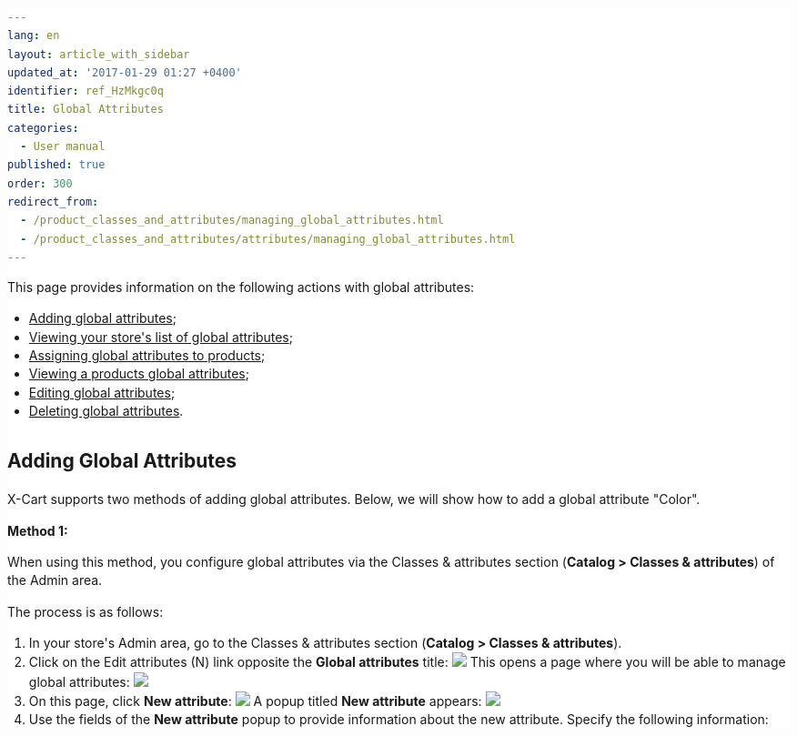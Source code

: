 ```yaml
---
lang: en
layout: article_with_sidebar
updated_at: '2017-01-29 01:27 +0400'
identifier: ref_HzMkgc0q
title: Global Attributes
categories:
  - User manual
published: true
order: 300
redirect_from:
  - /product_classes_and_attributes/managing_global_attributes.html
  - /product_classes_and_attributes/attributes/managing_global_attributes.html
---
```

This page provides information on the following actions with global attributes:

*   [Adding global attributes](#adding-global-attributes);
*   [Viewing your store's list of global attributes](#viewing-your-stores-list-of-global-attributes);
*   [Assigning global attributes to products](#assigning-global-attributes-to-products);
*   [Viewing a products global attributes](#viewing-a-products-global-attributes);
*   [Editing global attributes](#editing-global-attributes);
*   [Deleting global attributes](#deleting-global-attributes).

## Adding Global Attributes

X-Cart supports two methods of adding global attributes. Below, we will show how to add a global attribute "Color".

**Method 1:**

When using this method, you configure global attributes via the Classes & attributes section (**Catalog > Classes & attributes**) of the Admin area.

The process is as follows:

1.  In your store's Admin area, go to the Classes & attributes section (**Catalog > Classes & attributes**).
2.  Click on the Edit attributes (N) link opposite the **Global attributes** title:
    ![]({{site.baseurl}}/attachments/7504857/8719294.png)
    This opens a page where you will be able to manage global attributes:
    ![]({{site.baseurl}}/attachments/7504857/8719295.png)
3.  On this page, click **New attribute**:
    ![]({{site.baseurl}}/attachments/7504857/8719296.png)
    A popup titled **New attribute** appears:
    ![]({{site.baseurl}}/attachments/7504857/8719297.png)
4.  Use the fields of the **New attribute** popup to provide information about the new attribute. Specify the following information:
